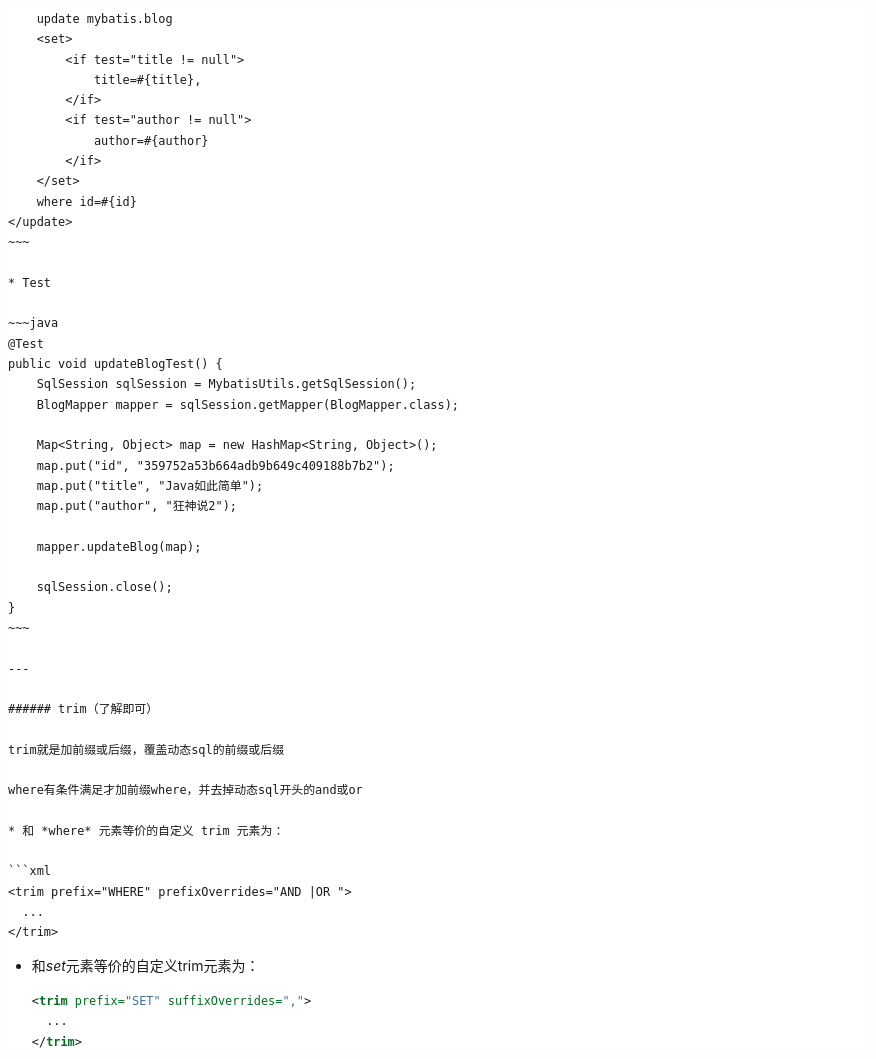   ```
      update mybatis.blog
      <set>
          <if test="title != null">
              title=#{title},
          </if>
          <if test="author != null">
              author=#{author}
          </if>
      </set>
      where id=#{id}
  </update>
  ~~~

* Test

  ~~~java
  @Test
  public void updateBlogTest() {
      SqlSession sqlSession = MybatisUtils.getSqlSession();
      BlogMapper mapper = sqlSession.getMapper(BlogMapper.class);
  
      Map<String, Object> map = new HashMap<String, Object>();
      map.put("id", "359752a53b664adb9b649c409188b7b2");
      map.put("title", "Java如此简单");
      map.put("author", "狂神说2");
  
      mapper.updateBlog(map);
  
      sqlSession.close();
  }
  ~~~

---

###### trim（了解即可）

trim就是加前缀或后缀，覆盖动态sql的前缀或后缀

where有条件满足才加前缀where，并去掉动态sql开头的and或or

* 和 *where* 元素等价的自定义 trim 元素为：

  ```xml
  <trim prefix="WHERE" prefixOverrides="AND |OR ">
    ...
  </trim>
  ```

* 和*set*元素等价的自定义trim元素为：

  ```xml
  <trim prefix="SET" suffixOverrides=",">
    ...
  </trim>
  ```
